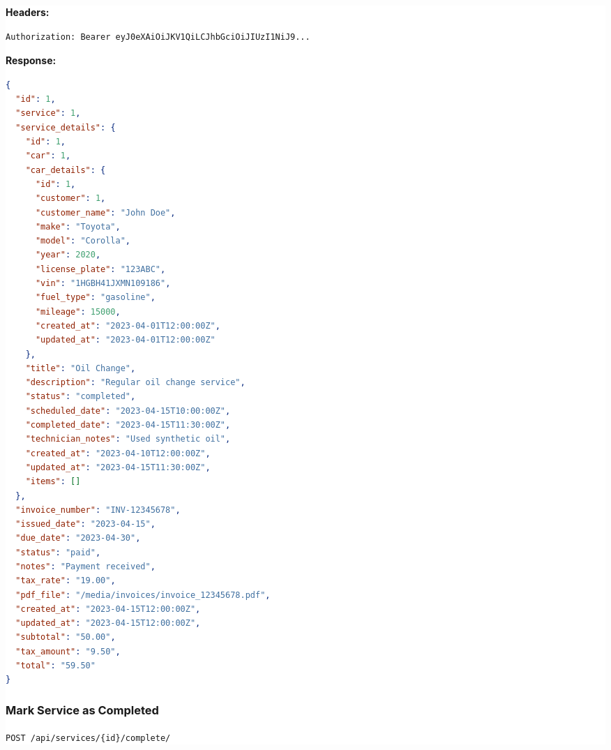 **Headers:**
```
Authorization: Bearer eyJ0eXAiOiJKV1QiLCJhbGciOiJIUzI1NiJ9...
```

**Response:**
```json
{
  "id": 1,
  "service": 1,
  "service_details": {
    "id": 1,
    "car": 1,
    "car_details": {
      "id": 1,
      "customer": 1,
      "customer_name": "John Doe",
      "make": "Toyota",
      "model": "Corolla",
      "year": 2020,
      "license_plate": "123ABC",
      "vin": "1HGBH41JXMN109186",
      "fuel_type": "gasoline",
      "mileage": 15000,
      "created_at": "2023-04-01T12:00:00Z",
      "updated_at": "2023-04-01T12:00:00Z"
    },
    "title": "Oil Change",
    "description": "Regular oil change service",
    "status": "completed",
    "scheduled_date": "2023-04-15T10:00:00Z",
    "completed_date": "2023-04-15T11:30:00Z",
    "technician_notes": "Used synthetic oil",
    "created_at": "2023-04-10T12:00:00Z",
    "updated_at": "2023-04-15T11:30:00Z",
    "items": []
  },
  "invoice_number": "INV-12345678",
  "issued_date": "2023-04-15",
  "due_date": "2023-04-30",
  "status": "paid",
  "notes": "Payment received",
  "tax_rate": "19.00",
  "pdf_file": "/media/invoices/invoice_12345678.pdf",
  "created_at": "2023-04-15T12:00:00Z",
  "updated_at": "2023-04-15T12:00:00Z",
  "subtotal": "50.00",
  "tax_amount": "9.50",
  "total": "59.50"
}
```

### Mark Service as Completed
```
POST /api/services/{id}/complete/
```
